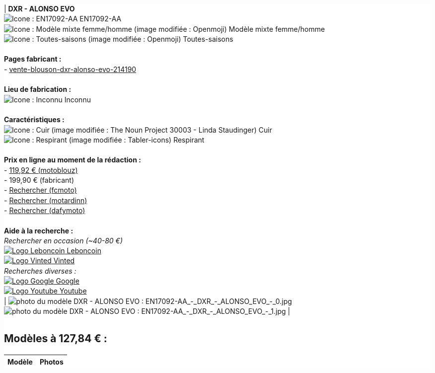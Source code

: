 |                                                                                           **DXR - ALONSO EVO**                                                                                           <br />                                                                                           ![](picto_EN17092-AA.png#floatleft "Icone : EN17092-AA") EN17092-AA<br />                                                                                           ![](picto_gamme_mixte.png#floatleft "Icone : Modèle mixte femme/homme (image modifiée : Openmoji)") Modèle mixte femme/homme<br />                                                                                           ![](picto_toutes-saisons.png#floatleft "Icone : Toutes-saisons (image modifiée : Openmoji)") Toutes-saisons<br />                                                                                           <br />                                                                                           **Pages fabricant :**<br />                                                                                           - [vente-blouson-dxr-alonso-evo-214190](https://www.motoblouz.com/vente-blouson-dxr-alonso-evo-214190.html)<br />                                                                                           <br />                                                                                           **Lieu de fabrication :**<br />                                                                                           ![](picto_inconnu.png#floatleft "Icone : Inconnu") Inconnu<br />                                                                                           <br />                                                                                           **Caractéristiques :**<br />                                                                                           ![](picto_cuir.png#floatleft "Icone : Cuir (image modifiée : The Noun Project 30003 - Linda Staudinger)") Cuir<br />                                                                                           ![](picto_ventile.png#floatleft "Icone : Respirant  (image modifiée : Tabler-icons)") Respirant<br />                                                                                           <br />                                                                                           **Prix en ligne au moment de la rédaction :**<br />                                                                                           - [119,92 € (motoblouz)](https://pkw.motoblouz.com/?P4122157BDFF171&redir=https%3A%2F%2Fwww.motoblouz.com%2Frecherche%2FDXR%2520ALONSO%2520EVO.html)<br />                                                                                           - 199,90 € (fabricant)<br />                                                                                           - [Rechercher (fcmoto)](https://www.fc-moto.de/epages/fcm.sf/fr_FR/?ViewAction=FacetedSearchProducts&SearchString=DXR+ALONSO+EVO)<br />                                                                                           - [Rechercher (motardinn)](https://www.tradeinn.com/motardinn/fr?products_search%5Bquery%5D=DXR+ALONSO+EVO)<br />                                                                                           - [Rechercher (dafymoto)](https://www.dafy-moto.com/recherche?string=DXR+ALONSO+EVO)<br />                                                                                           <br />                                                                                           **Aide à la recherche :**<br />                                                                                           *Rechercher en occasion (~40-80 €)*<br />                                                                                           [![](logo_leboncoin.png#floatleft "Logo Leboncoin") Leboncoin](https://www.leboncoin.fr/recherche?text=moto+DXR+ALONSO+EVO&shippable=1&sort=price&order=asc)<br />[![](logo_vinted.png#floatleft "Logo Vinted") Vinted](https://www.vinted.fr/catalog?search_text=moto+DXR+ALONSO+EVO&order=price_low_to_high)<br />*Recherches diverses :*<br />                                                                                           [![](logo_google.png#floatleft "Logo Google") Google](https://www.google.com/search?q=moto+DXR+ALONSO+EVO)<br />[![](logo_youtube.png#floatleft "Logo Youtube") Youtube](https://www.youtube.com/results?search_query=moto+DXR+ALONSO+EVO)<br />                                                                                           |                                                                                           ![](EN17092-AA_-_DXR_-_ALONSO_EVO_-_0.jpg "photo du modèle DXR - ALONSO EVO : EN17092-AA_-_DXR_-_ALONSO_EVO_-_0.jpg")                                                                                           ![](EN17092-AA_-_DXR_-_ALONSO_EVO_-_1.jpg "photo du modèle DXR - ALONSO EVO : EN17092-AA_-_DXR_-_ALONSO_EVO_-_1.jpg")                                                                                           |                                                                                           




## Modèles à 127,84 € :

 | Modèle | Photos |
|---|---|